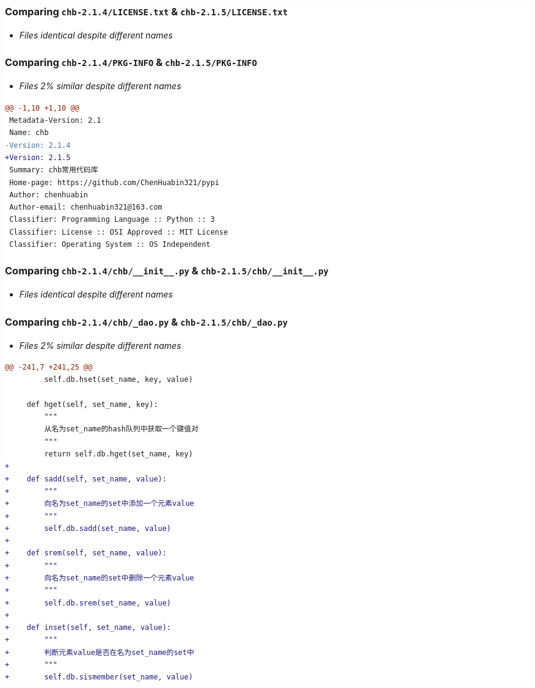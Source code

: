 ```diff
```

### Comparing `chb-2.1.4/LICENSE.txt` & `chb-2.1.5/LICENSE.txt`

 * *Files identical despite different names*

### Comparing `chb-2.1.4/PKG-INFO` & `chb-2.1.5/PKG-INFO`

 * *Files 2% similar despite different names*

```diff
@@ -1,10 +1,10 @@
 Metadata-Version: 2.1
 Name: chb
-Version: 2.1.4
+Version: 2.1.5
 Summary: chb常用代码库
 Home-page: https://github.com/ChenHuabin321/pypi
 Author: chenhuabin
 Author-email: chenhuabin321@163.com
 Classifier: Programming Language :: Python :: 3
 Classifier: License :: OSI Approved :: MIT License
 Classifier: Operating System :: OS Independent
```

### Comparing `chb-2.1.4/chb/__init__.py` & `chb-2.1.5/chb/__init__.py`

 * *Files identical despite different names*

### Comparing `chb-2.1.4/chb/_dao.py` & `chb-2.1.5/chb/_dao.py`

 * *Files 2% similar despite different names*

```diff
@@ -241,7 +241,25 @@
         self.db.hset(set_name, key, value)
 
     def hget(self, set_name, key):
         """
         从名为set_name的hash队列中获取一个键值对
         """
         return self.db.hget(set_name, key)
+
+    def sadd(self, set_name, value):
+        """
+        向名为set_name的set中添加一个元素value
+        """
+        self.db.sadd(set_name, value)
+
+    def srem(self, set_name, value):
+        """
+        向名为set_name的set中删除一个元素value
+        """
+        self.db.srem(set_name, value)
+
+    def inset(self, set_name, value):
+        """
+        判断元素value是否在名为set_name的set中
+        """
+        self.db.sismember(set_name, value)
```
